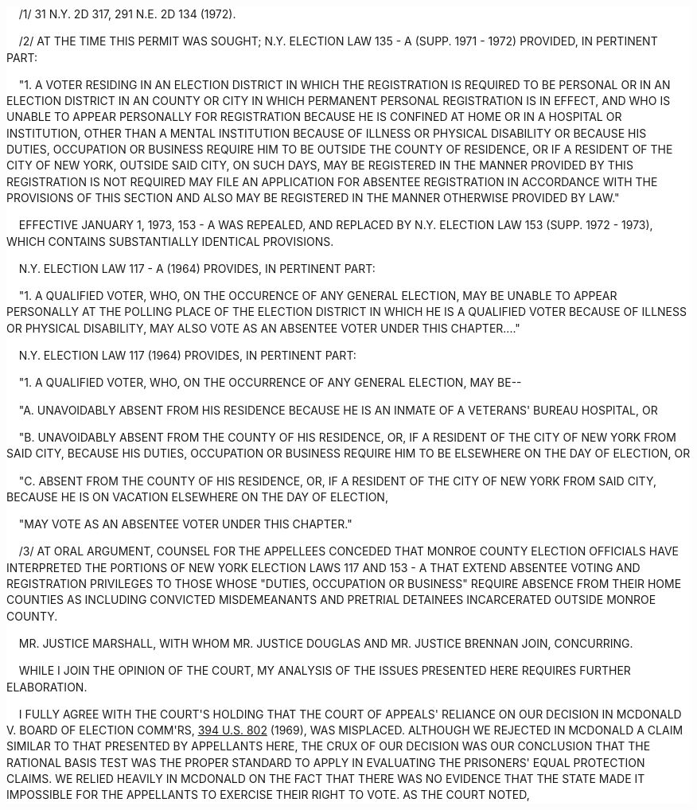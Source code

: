     /1/  31 N.Y. 2D 317, 291 N.E. 2D 134 (1972).

    /2/ AT THE TIME THIS PERMIT WAS SOUGHT; N.Y. ELECTION LAW 135 - A (SUPP. 1971 - 1972) PROVIDED, IN PERTINENT PART:

    "1.  A VOTER RESIDING IN AN ELECTION DISTRICT IN WHICH THE REGISTRATION IS REQUIRED TO BE PERSONAL OR IN AN ELECTION DISTRICT IN AN COUNTY OR CITY IN WHICH PERMANENT PERSONAL REGISTRATION IS IN EFFECT, AND WHO IS UNABLE TO APPEAR PERSONALLY FOR REGISTRATION BECAUSE HE IS CONFINED AT HOME OR IN A HOSPITAL OR INSTITUTION, OTHER THAN A MENTAL INSTITUTION BECAUSE OF ILLNESS OR PHYSICAL DISABILITY OR BECAUSE HIS DUTIES, OCCUPATION OR BUSINESS REQUIRE HIM TO BE OUTSIDE THE COUNTY OF RESIDENCE, OR IF A RESIDENT OF THE CITY OF NEW YORK, OUTSIDE SAID CITY, ON SUCH DAYS, MAY BE REGISTERED IN THE MANNER PROVIDED BY THIS REGISTRATION IS NOT REQUIRED MAY FILE AN APPLICATION FOR ABSENTEE REGISTRATION IN ACCORDANCE WITH THE PROVISIONS OF THIS SECTION AND ALSO MAY BE REGISTERED IN THE MANNER OTHERWISE PROVIDED BY LAW."

    EFFECTIVE JANUARY 1, 1973, 153 - A WAS REPEALED, AND REPLACED BY N.Y. ELECTION LAW 153 (SUPP. 1972 - 1973), WHICH CONTAINS SUBSTANTIALLY IDENTICAL PROVISIONS.

    N.Y. ELECTION LAW 117 - A (1964) PROVIDES, IN PERTINENT PART:

    "1.  A QUALIFIED VOTER, WHO, ON THE OCCURENCE OF ANY GENERAL ELECTION, MAY BE UNABLE TO APPEAR PERSONALLY AT THE POLLING PLACE OF THE ELECTION DISTRICT IN WHICH HE IS A QUALIFIED VOTER BECAUSE OF ILLNESS OR PHYSICAL DISABILITY, MAY ALSO VOTE AS AN ABSENTEE VOTER UNDER THIS CHAPTER...."

    N.Y. ELECTION LAW 117 (1964) PROVIDES, IN PERTINENT PART:

    "1.  A QUALIFIED VOTER, WHO, ON THE OCCURRENCE OF ANY GENERAL ELECTION, MAY BE--

    "A.  UNAVOIDABLY ABSENT FROM HIS RESIDENCE BECAUSE HE IS AN INMATE OF A VETERANS' BUREAU HOSPITAL, OR

    "B.  UNAVOIDABLY ABSENT FROM THE COUNTY OF HIS RESIDENCE, OR, IF A RESIDENT OF THE CITY OF NEW YORK FROM SAID CITY, BECAUSE HIS DUTIES, OCCUPATION OR BUSINESS REQUIRE HIM TO BE ELSEWHERE ON THE DAY OF ELECTION, OR

    "C.  ABSENT FROM THE COUNTY OF HIS RESIDENCE, OR, IF A RESIDENT OF THE CITY OF NEW YORK FROM SAID CITY, BECAUSE HE IS ON VACATION ELSEWHERE ON THE DAY OF ELECTION,

    "MAY VOTE AS AN ABSENTEE VOTER UNDER THIS CHAPTER."

    /3/  AT ORAL ARGUMENT, COUNSEL FOR THE APPELLEES CONCEDED THAT MONROE COUNTY ELECTION OFFICIALS HAVE INTERPRETED THE PORTIONS OF NEW YORK ELECTION LAWS 117 AND 153 - A THAT EXTEND ABSENTEE VOTING AND REGISTRATION PRIVILEGES TO THOSE WHOSE "DUTIES, OCCUPATION OR BUSINESS" REQUIRE ABSENCE FROM THEIR HOME COUNTIES AS INCLUDING CONVICTED MISDEMEANANTS AND PRETRIAL DETAINEES INCARCERATED OUTSIDE MONROE COUNTY.

    MR. JUSTICE MARSHALL, WITH WHOM MR. JUSTICE DOUGLAS AND MR. JUSTICE BRENNAN JOIN, CONCURRING.

    WHILE I JOIN THE OPINION OF THE COURT, MY ANALYSIS OF THE ISSUES PRESENTED HERE REQUIRES FURTHER ELABORATION.

    I FULLY AGREE WITH THE COURT'S HOLDING THAT THE COURT OF APPEALS' RELIANCE ON OUR DECISION IN MCDONALD V. BOARD OF ELECTION COMM'RS, [394 U.S. 802][/us/courts/scotus/usReporter/394/802] (1969), WAS MISPLACED.  ALTHOUGH WE REJECTED IN MCDONALD A CLAIM SIMILAR TO THAT PRESENTED BY APPELLANTS HERE, THE CRUX OF OUR DECISION WAS OUR CONCLUSION THAT THE RATIONAL BASIS TEST WAS THE PROPER STANDARD TO APPLY IN EVALUATING THE PRISONERS' EQUAL PROTECTION CLAIMS.  WE RELIED HEAVILY IN MCDONALD ON THE FACT THAT THERE WAS NO EVIDENCE THAT THE STATE MADE IT IMPOSSIBLE FOR THE APPELLANTS TO EXERCISE THEIR RIGHT TO VOTE.  AS THE COURT NOTED,


[/us/courts/scotus/usReporter/414/524]: https://publicdocs.github.io/go/links?ns=uslm-x&ref=%2Fus%2Fcourts%2Fscotus%2FusReporter%2F414%2F524
[/us/courts/scotus/usReporter/394/802]: https://publicdocs.github.io/go/links?ns=uslm-x&ref=%2Fus%2Fcourts%2Fscotus%2FusReporter%2F394%2F802
[/us/courts/scotus/usReporter/409/512]: https://publicdocs.github.io/go/links?ns=uslm-x&ref=%2Fus%2Fcourts%2Fscotus%2FusReporter%2F409%2F512
[/us/courts/scotus/usReporter/410/752]: https://publicdocs.github.io/go/links?ns=uslm-x&ref=%2Fus%2Fcourts%2Fscotus%2FusReporter%2F410%2F752
[/us/courts/scotus/usReporter/394/802]: https://publicdocs.github.io/go/links?ns=uslm-x&ref=%2Fus%2Fcourts%2Fscotus%2FusReporter%2F394%2F802
[/us/courts/scotus/usReporter/409/512]: https://publicdocs.github.io/go/links?ns=uslm-x&ref=%2Fus%2Fcourts%2Fscotus%2FusReporter%2F409%2F512
[/us/courts/scotus/usReporter/405/330]: https://publicdocs.github.io/go/links?ns=uslm-x&ref=%2Fus%2Fcourts%2Fscotus%2FusReporter%2F405%2F330
[/us/courts/scotus/usReporter/395/621]: https://publicdocs.github.io/go/links?ns=uslm-x&ref=%2Fus%2Fcourts%2Fscotus%2FusReporter%2F395%2F621
[/us/courts/scotus/usReporter/395/701]: https://publicdocs.github.io/go/links?ns=uslm-x&ref=%2Fus%2Fcourts%2Fscotus%2FusReporter%2F395%2F701
[/us/courts/scotus/usReporter/399/204]: https://publicdocs.github.io/go/links?ns=uslm-x&ref=%2Fus%2Fcourts%2Fscotus%2FusReporter%2F399%2F204
[/us/courts/scotus/usReporter/410/752]: https://publicdocs.github.io/go/links?ns=uslm-x&ref=%2Fus%2Fcourts%2Fscotus%2FusReporter%2F410%2F752
[/us/courts/scotus/usReporter/409/512]: https://publicdocs.github.io/go/links?ns=uslm-x&ref=%2Fus%2Fcourts%2Fscotus%2FusReporter%2F409%2F512
[/us/courts/scotus/usReporter/348/483]: https://publicdocs.github.io/go/links?ns=uslm-x&ref=%2Fus%2Fcourts%2Fscotus%2FusReporter%2F348%2F483
[/us/courts/scotus/usReporter/394/802]: https://publicdocs.github.io/go/links?ns=uslm-x&ref=%2Fus%2Fcourts%2Fscotus%2FusReporter%2F394%2F802
[/us/courts/scotus/usReporter/406/535]: https://publicdocs.github.io/go/links?ns=uslm-x&ref=%2Fus%2Fcourts%2Fscotus%2FusReporter%2F406%2F535
[/us/courts/scotus/usReporter/405/330]: https://publicdocs.github.io/go/links?ns=uslm-x&ref=%2Fus%2Fcourts%2Fscotus%2FusReporter%2F405%2F330